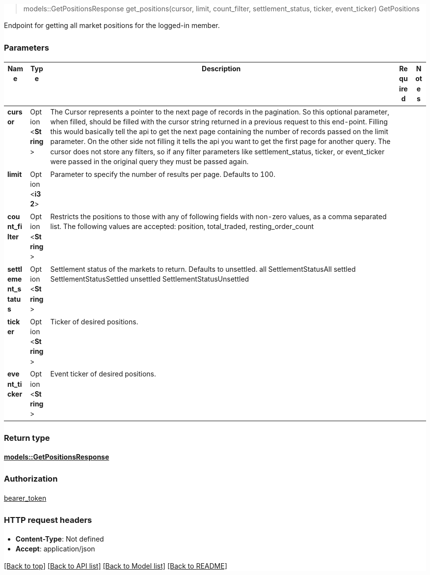 > models::GetPositionsResponse get_positions(cursor, limit, count_filter, settlement_status, ticker, event_ticker)
GetPositions

Endpoint for getting all market positions for the logged-in member.

### Parameters


Name | Type | Description  | Required | Notes
------------- | ------------- | ------------- | ------------- | -------------
**cursor** | Option<**String**> | The Cursor represents a pointer to the next page of records in the pagination. So this optional parameter, when filled, should be filled with the cursor string returned in a previous request to this end-point. Filling this would basically tell the api to get the next page containing the number of records passed on the limit parameter. On the other side not filling it tells the api you want to get the first page for another query. The cursor does not store any filters, so if any filter parameters like settlement_status, ticker, or event_ticker were passed in the original query they must be passed again. |  |
**limit** | Option<**i32**> | Parameter to specify the number of results per page. Defaults to 100. |  |
**count_filter** | Option<**String**> | Restricts the positions to those with any of following fields with non-zero values, as a comma separated list. The following values are accepted: position, total_traded, resting_order_count |  |
**settlement_status** | Option<**String**> | Settlement status of the markets to return. Defaults to unsettled. all SettlementStatusAll settled SettlementStatusSettled unsettled SettlementStatusUnsettled |  |
**ticker** | Option<**String**> | Ticker of desired positions. |  |
**event_ticker** | Option<**String**> | Event ticker of desired positions. |  |

### Return type

[**models::GetPositionsResponse**](GetPositionsResponse.md)

### Authorization

[bearer_token](../README.md#bearer_token)

### HTTP request headers

- **Content-Type**: Not defined
- **Accept**: application/json

[[Back to top]](#) [[Back to API list]](../README.md#documentation-for-api-endpoints) [[Back to Model list]](../README.md#documentation-for-models) [[Back to README]](../README.md)

